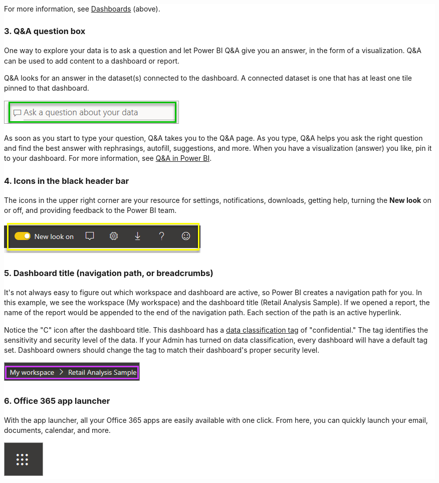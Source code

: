 For more information, see [Dashboards](#dashboards) (above).

### 3. **Q&A question box**
One way to explore your data is to ask a question and let Power BI Q&A give you an answer, in the form of a visualization. Q&A can be used to add content to a dashboard or report.

Q&A looks for an answer in the dataset(s) connected to the dashboard.  A connected dataset is one that has at least one tile pinned to that dashboard.

![Q&A question box](media/service-basic-concepts/power-bi-qna.png)

As soon as you start to type your question, Q&A takes you to the Q&A page. As you type, Q&A helps you ask the right question and find the best answer with rephrasings, autofill, suggestions, and more. When you have a visualization (answer) you like, pin it to your dashboard. For more information, see [Q&A in Power BI](power-bi-q-and-a.md).

### 4. **Icons in the black header bar**
The icons in the upper right corner are your resource for settings, notifications, downloads, getting help, turning the **New look** on or off, and providing feedback to the Power BI team.  

![icon buttons](media/service-basic-concepts/power-bi-icons.png)

### 5. **Dashboard title** (navigation path, or breadcrumbs)
It's not always easy to figure out which workspace and dashboard are active, so Power BI creates a navigation path for you.  In this example, we see the workspace (My workspace) and the dashboard title (Retail Analysis Sample).  If we opened a report, the name of the report would be appended to the end of the navigation path.  Each section of the path is an active hyperlink.  

Notice the "C" icon after the dashboard title. This dashboard has a [data classification tag](service-data-classification.md) of "confidential." The tag identifies the sensitivity and security level of the data. If your Admin has turned on data classification, every dashboard will have a default tag set. Dashboard owners should change the tag to match their dashboard's proper security level.

![Data classification icon](media/service-basic-concepts/power-bi-title.png)

### 6. **Office 365 app launcher**
With the app launcher, all your Office 365 apps are easily available with one click. From here, you can quickly launch your email, documents, calendar, and more.

![Office app launcher](media/service-basic-concepts/power-bi-waffle.png)
